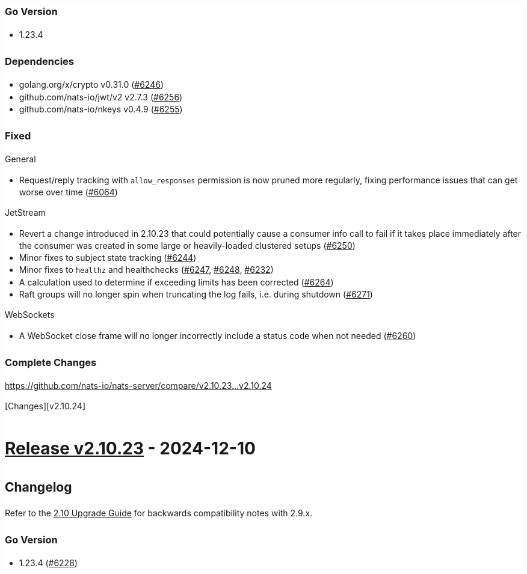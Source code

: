 ### Go Version
- 1.23.4

### Dependencies
- golang.org/x/crypto v0.31.0 ([#6246](https://github.com/nats-io/nats-server/issues/6246))
- github.com/nats-io/jwt/v2 v2.7.3 ([#6256](https://github.com/nats-io/nats-server/issues/6256))
- github.com/nats-io/nkeys v0.4.9 ([#6255](https://github.com/nats-io/nats-server/issues/6255))

### Fixed

General
- Request/reply tracking with `allow_responses` permission is now pruned more regularly, fixing performance issues that can get worse over time ([#6064](https://github.com/nats-io/nats-server/issues/6064))

JetStream
- Revert a change introduced in 2.10.23 that could potentially cause a consumer info call to fail if it takes place immediately after the consumer was created in some large or heavily-loaded clustered setups ([#6250](https://github.com/nats-io/nats-server/issues/6250))
- Minor fixes to subject state tracking ([#6244](https://github.com/nats-io/nats-server/issues/6244))
- Minor fixes to `healthz` and healthchecks ([#6247](https://github.com/nats-io/nats-server/issues/6247), [#6248](https://github.com/nats-io/nats-server/issues/6248), [#6232](https://github.com/nats-io/nats-server/issues/6232))
- A calculation used to determine if exceeding limits has been corrected ([#6264](https://github.com/nats-io/nats-server/issues/6264))
- Raft groups will no longer spin when truncating the log fails, i.e. during shutdown ([#6271](https://github.com/nats-io/nats-server/issues/6271))

WebSockets
- A WebSocket close frame will no longer incorrectly include a status code when not needed ([#6260](https://github.com/nats-io/nats-server/issues/6260))

### Complete Changes
 
https://github.com/nats-io/nats-server/compare/v2.10.23...v2.10.24

[Changes][v2.10.24]


<a id="v2.10.23"></a>
# [Release v2.10.23](https://github.com/nats-io/nats-server/releases/tag/v2.10.23) - 2024-12-10

## Changelog

Refer to the [2.10 Upgrade Guide](https://docs.nats.io/release-notes/whats_new/whats_new_210) for backwards compatibility notes with 2.9.x.

### Go Version
- 1.23.4 ([#6228](https://github.com/nats-io/nats-server/issues/6228))
